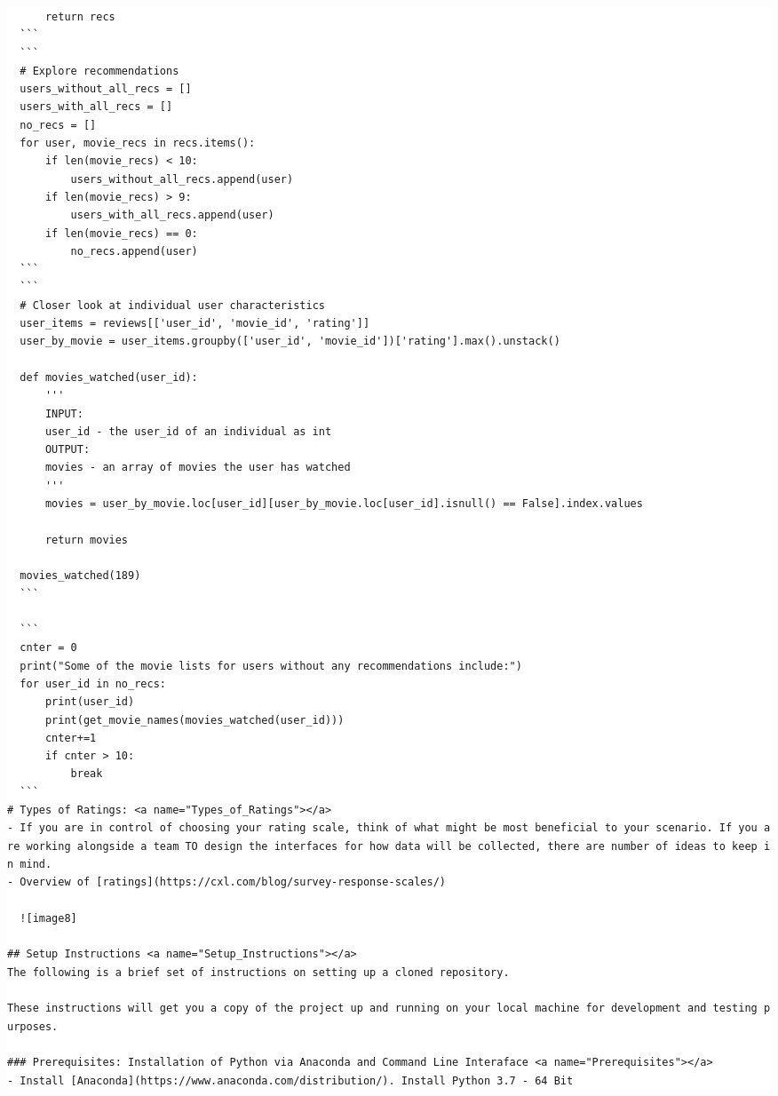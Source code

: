   ```
        return recs
    ```
    ```
    # Explore recommendations
    users_without_all_recs = []
    users_with_all_recs = []
    no_recs = []
    for user, movie_recs in recs.items():
        if len(movie_recs) < 10:
            users_without_all_recs.append(user)
        if len(movie_recs) > 9:
            users_with_all_recs.append(user)
        if len(movie_recs) == 0:
            no_recs.append(user)
    ```
    ```
    # Closer look at individual user characteristics
    user_items = reviews[['user_id', 'movie_id', 'rating']]
    user_by_movie = user_items.groupby(['user_id', 'movie_id'])['rating'].max().unstack()

    def movies_watched(user_id):
        '''
        INPUT:
        user_id - the user_id of an individual as int
        OUTPUT:
        movies - an array of movies the user has watched
        '''
        movies = user_by_movie.loc[user_id][user_by_movie.loc[user_id].isnull() == False].index.values

        return movies

    movies_watched(189)
    ```

    ```
    cnter = 0
    print("Some of the movie lists for users without any recommendations include:")
    for user_id in no_recs:
        print(user_id)
        print(get_movie_names(movies_watched(user_id)))
        cnter+=1
        if cnter > 10:
            break
    ```
# Types of Ratings: <a name="Types_of_Ratings"></a>
- If you are in control of choosing your rating scale, think of what might be most beneficial to your scenario. If you are working alongside a team TO design the interfaces for how data will be collected, there are number of ideas to keep in mind. 
- Overview of [ratings](https://cxl.com/blog/survey-response-scales/)

    ![image8]
    
## Setup Instructions <a name="Setup_Instructions"></a>
The following is a brief set of instructions on setting up a cloned repository.

These instructions will get you a copy of the project up and running on your local machine for development and testing purposes.

### Prerequisites: Installation of Python via Anaconda and Command Line Interaface <a name="Prerequisites"></a>
- Install [Anaconda](https://www.anaconda.com/distribution/). Install Python 3.7 - 64 Bit
  ```

[image1]: assets/ident_neighbours.png "image1"
[image2]: assets/euc.png "image2"
[image3]: assets/sim_recom.png "image3"
[image4]: assets/content_based_recom.png "image4"
[image5]: assets/dot_sim.png "image5"
[image6]: assets/loc_based_recom.png "image6"
[image7]: assets/deep_learn_recom.png "image7"
[image8]: assets/type_rating.png "image8"